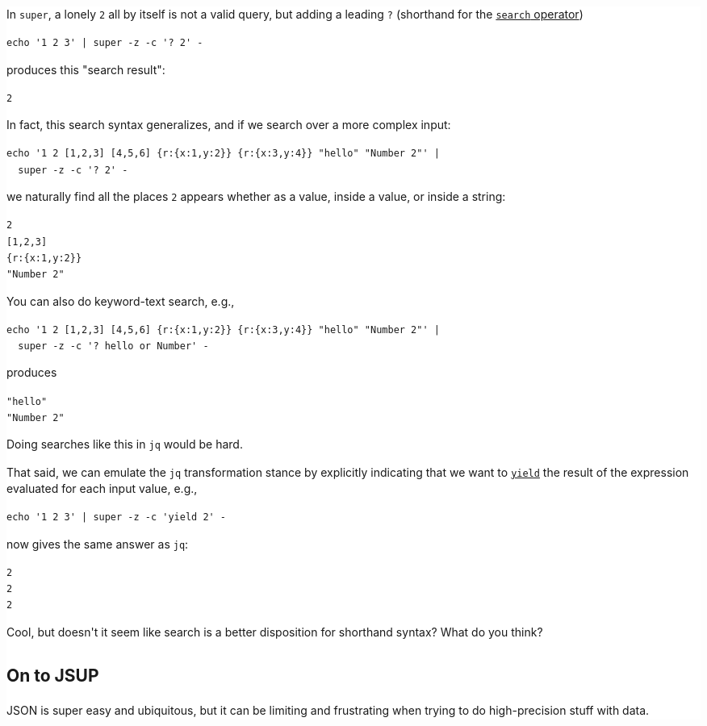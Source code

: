 In `super`, a lonely `2` all by itself is not a valid query, but adding a
leading `?` (shorthand for the [`search` operator](../language/operators/search.md))
```mdtest-command
echo '1 2 3' | super -z -c '? 2' -
```
produces this "search result":
```mdtest-output
2
```
In fact, this search syntax generalizes, and if we search over a more complex
input:
```mdtest-command
echo '1 2 [1,2,3] [4,5,6] {r:{x:1,y:2}} {r:{x:3,y:4}} "hello" "Number 2"' |
  super -z -c '? 2' -
```
we naturally find all the places `2` appears whether as a value, inside a value, or inside a string:
```mdtest-output
2
[1,2,3]
{r:{x:1,y:2}}
"Number 2"
```
You can also do keyword-text search, e.g.,
```mdtest-command
echo '1 2 [1,2,3] [4,5,6] {r:{x:1,y:2}} {r:{x:3,y:4}} "hello" "Number 2"' |
  super -z -c '? hello or Number' -
```
produces
```mdtest-output
"hello"
"Number 2"
```
Doing searches like this in `jq` would be hard.

That said, we can emulate the `jq` transformation stance by explicitly
indicating that we want to [`yield`](../language/operators/yield.md)
the result of the expression evaluated for each input value, e.g.,
```mdtest-command
echo '1 2 3' | super -z -c 'yield 2' -
```
now gives the same answer as `jq`:
```mdtest-output
2
2
2
```
Cool, but doesn't it seem like search is a better disposition for
shorthand syntax?  What do you think?

## On to JSUP

JSON is super easy and ubiquitous, but it can be limiting and frustrating when
trying to do high-precision stuff with data.
